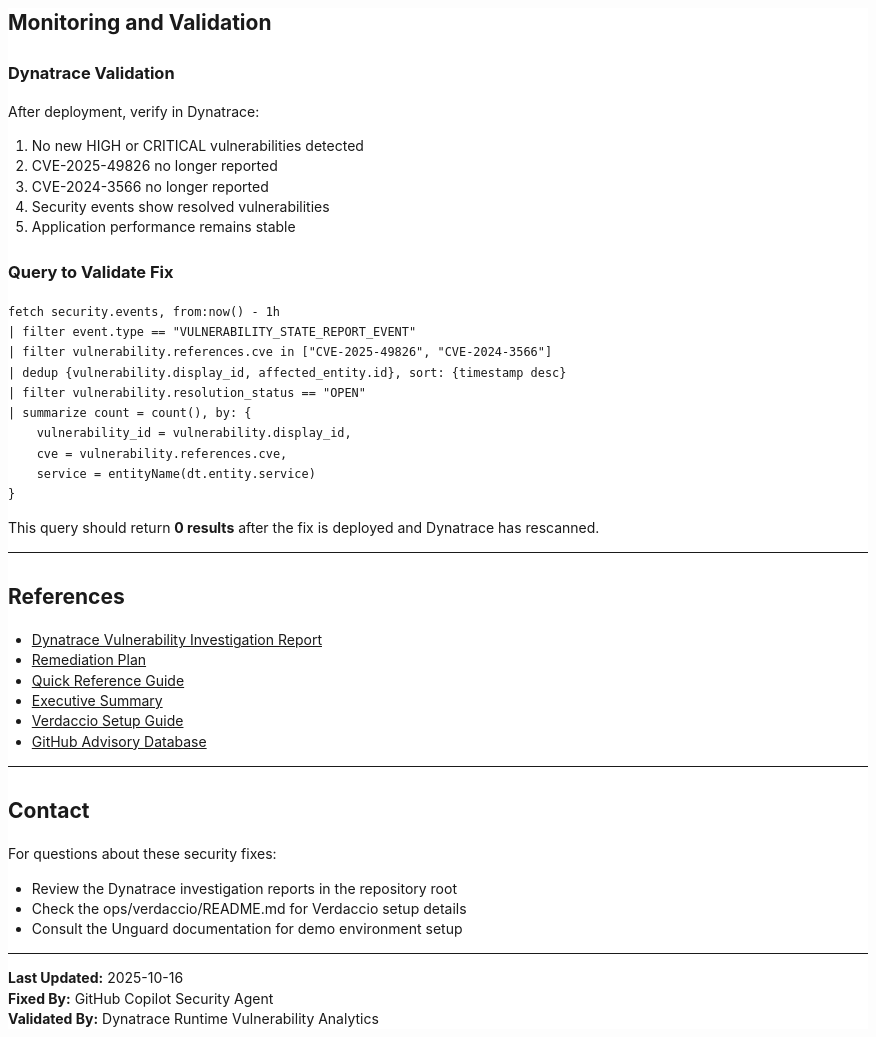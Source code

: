 
## Monitoring and Validation

### Dynatrace Validation
After deployment, verify in Dynatrace:
1. No new HIGH or CRITICAL vulnerabilities detected
2. CVE-2025-49826 no longer reported
3. CVE-2024-3566 no longer reported
4. Security events show resolved vulnerabilities
5. Application performance remains stable

### Query to Validate Fix
```dql
fetch security.events, from:now() - 1h
| filter event.type == "VULNERABILITY_STATE_REPORT_EVENT"
| filter vulnerability.references.cve in ["CVE-2025-49826", "CVE-2024-3566"]
| dedup {vulnerability.display_id, affected_entity.id}, sort: {timestamp desc}
| filter vulnerability.resolution_status == "OPEN"
| summarize count = count(), by: {
    vulnerability_id = vulnerability.display_id,
    cve = vulnerability.references.cve,
    service = entityName(dt.entity.service)
}
```

This query should return **0 results** after the fix is deployed and Dynatrace has rescanned.

---

## References

- [Dynatrace Vulnerability Investigation Report](VULNERABILITY_INVESTIGATION_REPORT.md)
- [Remediation Plan](VULNERABILITY_REMEDIATION_PLAN.md)
- [Quick Reference Guide](VULNERABILITY_QUICK_REFERENCE.md)
- [Executive Summary](EXECUTIVE_SUMMARY.md)
- [Verdaccio Setup Guide](ops/verdaccio/README.md)
- [GitHub Advisory Database](https://github.com/advisories)

---

## Contact

For questions about these security fixes:
- Review the Dynatrace investigation reports in the repository root
- Check the ops/verdaccio/README.md for Verdaccio setup details
- Consult the Unguard documentation for demo environment setup

---

**Last Updated:** 2025-10-16  
**Fixed By:** GitHub Copilot Security Agent  
**Validated By:** Dynatrace Runtime Vulnerability Analytics
